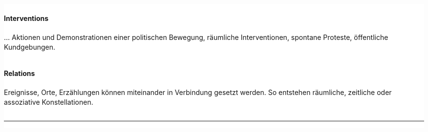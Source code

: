   </div>
  <div class="column">

  #### Interventions

  … Aktionen und Demonstrationen einer politischen Bewegung, räumliche Interventionen, spontane Proteste, öffentliche Kundgebungen.

  </div>
  <div class="column">

  #### Relations

  Ereignisse, Orte, Erzählungen können miteinander in Verbindung gesetzt werden. So entstehen räumliche, zeitliche oder assoziative Konstellationen.

  </div>
</div>

----


<div class="block-3">
  <div class="column">

  <div style="float: left">